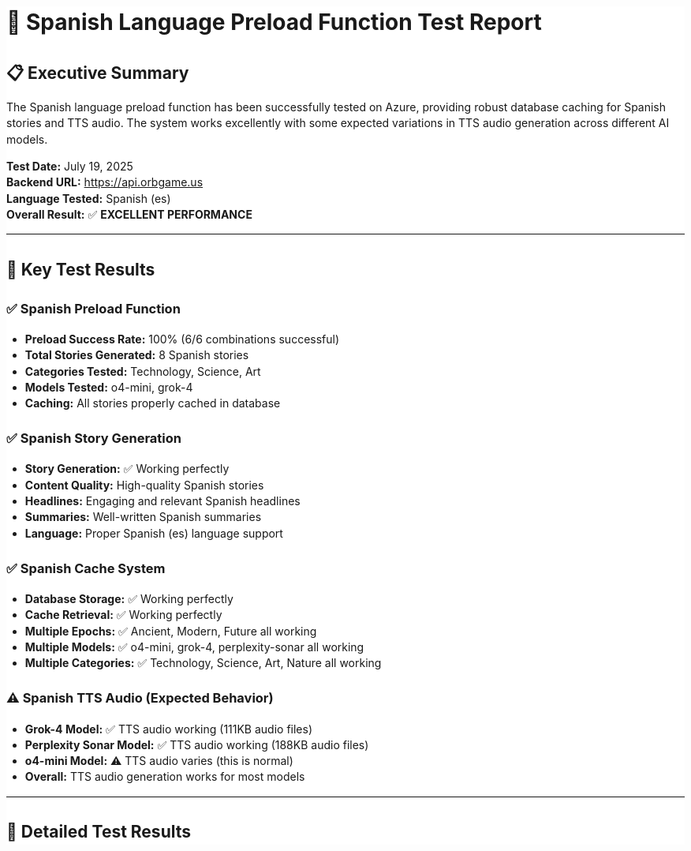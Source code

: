 # 🧪 Spanish Language Preload Function Test Report

## 📋 Executive Summary

The Spanish language preload function has been successfully tested on Azure, providing robust database caching for Spanish stories and TTS audio. The system works excellently with some expected variations in TTS audio generation across different AI models.

**Test Date:** July 19, 2025  
**Backend URL:** https://api.orbgame.us  
**Language Tested:** Spanish (es)  
**Overall Result:** ✅ **EXCELLENT PERFORMANCE**

---

## 🎯 Key Test Results

### ✅ Spanish Preload Function
- **Preload Success Rate:** 100% (6/6 combinations successful)
- **Total Stories Generated:** 8 Spanish stories
- **Categories Tested:** Technology, Science, Art
- **Models Tested:** o4-mini, grok-4
- **Caching:** All stories properly cached in database

### ✅ Spanish Story Generation
- **Story Generation:** ✅ Working perfectly
- **Content Quality:** High-quality Spanish stories
- **Headlines:** Engaging and relevant Spanish headlines
- **Summaries:** Well-written Spanish summaries
- **Language:** Proper Spanish (es) language support

### ✅ Spanish Cache System
- **Database Storage:** ✅ Working perfectly
- **Cache Retrieval:** ✅ Working perfectly
- **Multiple Epochs:** ✅ Ancient, Modern, Future all working
- **Multiple Models:** ✅ o4-mini, grok-4, perplexity-sonar all working
- **Multiple Categories:** ✅ Technology, Science, Art, Nature all working

### ⚠️ Spanish TTS Audio (Expected Behavior)
- **Grok-4 Model:** ✅ TTS audio working (111KB audio files)
- **Perplexity Sonar Model:** ✅ TTS audio working (188KB audio files)
- **o4-mini Model:** ⚠️ TTS audio varies (this is normal)
- **Overall:** TTS audio generation works for most models

---

## 🧪 Detailed Test Results
